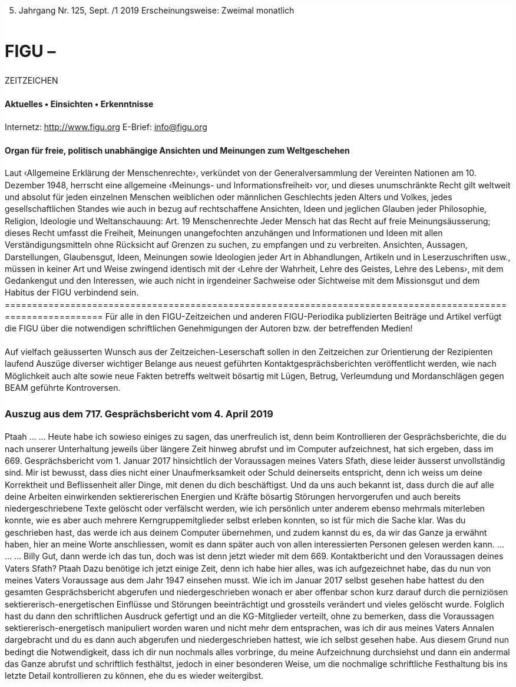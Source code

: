 5. Jahrgang Nr. 125, Sept. /1 2019 Erscheinungsweise: Zweimal monatlich
# FIGU –
ZEITZEICHEN
#### Aktuelles • Einsichten • Erkenntnisse
Internetz: http://www.figu.org E-Brief:  info@figu.org
#### Organ für freie, politisch unabhängige Ansichten und Meinungen zum Weltgeschehen
Laut ‹Allgemeine Erklärung der Menschenrechte›, verkündet von der Generalversammlung der Vereinten Nationen am 10. Dezember 1948, herrscht eine allgemeine ‹Meinungs- und Informationsfreiheit› vor, und dieses unumschränkte Recht gilt weltweit und absolut für jeden einzelnen Menschen weiblichen oder männlichen Geschlechts jeden Alters und Volkes, jedes gesellschaftlichen Standes wie auch in bezug auf rechtschaffene Ansichten, Ideen und jeglichen Glauben jeder Philosophie, Religion, Ideologie und Weltanschauung: Art. 19 Menschenrechte Jeder Mensch hat das Recht auf freie Meinungsäusserung; dieses Recht umfasst die Freiheit, Meinungen unangefochten anzuhängen und Informationen und Ideen mit allen Verständigungsmitteln ohne Rücksicht auf Grenzen zu suchen, zu empfangen und zu verbreiten.
Ansichten, Aussagen, Darstellungen, Glaubensgut, Ideen, Meinungen sowie Ideologien jeder Art in Abhandlungen, Artikeln und in Leserzuschriften usw., müssen in keiner Art und Weise zwingend identisch mit der ‹Lehre der Wahrheit, Lehre des Geistes, Lehre des Lebens›, mit dem Gedankengut und den Interessen, wie auch nicht in irgendeiner Sachweise oder Sichtweise mit dem Missionsgut und dem Habitus der FIGU verbindend sein.
============================================================================================================== Für alle in den FIGU-Zeitzeichen und anderen FIGU-Periodika publizierten Beiträge und Artikel verfügt die FIGU über die notwendigen schriftlichen Genehmigungen der Autoren bzw. der betreffenden Medien!
#### 
Auf vielfach geäusserten Wunsch aus der Zeitzeichen-Leserschaft sollen in den Zeitzeichen zur Orientierung der Rezipienten laufend Auszüge diverser wichtiger Belange aus neuest geführten Kontaktgesprächsberichten veröffentlicht werden, wie nach Möglichkeit auch alte sowie neue Fakten betreffs weltweit bösartig mit Lügen, Betrug, Verleumdung und Mordanschlägen gegen BEAM geführte Kontroversen.
### Auszug aus dem 717. Gesprächsbericht vom 4. April 2019
Ptaah … … Heute habe ich sowieso einiges zu sagen, das unerfreulich ist, denn beim Kontrollieren der Gesprächsberichte, die du nach unserer Unterhaltung jeweils über längere Zeit hinweg abrufst und im Computer aufzeichnest, hat sich ergeben, dass im 669. Gesprächsbericht vom 1. Januar 2017 hinsichtlich der Voraussagen meines Vaters Sfath, diese leider äusserst unvollständig sind. Mir ist bewusst, dass dies nicht einer Unaufmerksamkeit oder Schuld deinerseits entspricht, denn ich weiss um deine Korrektheit und Beflissenheit aller Dinge, mit denen du dich beschäftigst. Und da uns auch bekannt ist, dass durch die auf alle deine Arbeiten einwirkenden sektiererischen Energien und Kräfte bösartig Störungen hervorgerufen und auch bereits niedergeschriebene Texte gelöscht oder verfälscht werden, wie ich persönlich unter anderem ebenso mehrmals miterleben konnte, wie es aber auch mehrere Kerngruppemitglieder selbst erleben konnten, so ist für mich die Sache klar.
Was du geschrieben hast, das werde ich aus deinem Computer übernehmen, und zudem kannst du es, da wir das Ganze ja erwähnt haben, hier an meine Worte anschliessen, womit es dann später auch von allen interessierten Personen gelesen werden kann.
… … … Billy Gut, dann werde ich das tun, doch was ist denn jetzt wieder mit dem 669. Kontaktbericht und den Voraussagen deines Vaters Sfath?
Ptaah Dazu benötige ich jetzt einige Zeit, denn ich habe hier alles, was ich aufgezeichnet habe, das du nun von meines Vaters Voraussage aus dem Jahr 1947 einsehen musst. Wie ich im Januar 2017 selbst gesehen habe hattest du den gesamten Gesprächsbericht abgerufen und niedergeschrieben wonach er aber offenbar schon kurz darauf durch die perniziösen sektiererisch-energetischen Einflüsse und Störungen beeinträchtigt und grossteils verändert und vieles gelöscht wurde. Folglich hast du dann den schriftlichen Ausdruck gefertigt und an die KG-Mitglieder verteilt, ohne zu bemerken, dass die Voraussagen sektiererisch-energetisch manipuliert worden waren und nicht mehr dem entsprachen, was ich dir aus meines Vaters Annalen dargebracht und du es dann auch abgerufen und niedergeschrieben hattest, wie ich selbst gesehen habe. Aus diesem Grund nun bedingt die Notwendigkeit, dass ich dir nun nochmals alles vorbringe, du meine Aufzeichnung durchsiehst und dann ein andermal das Ganze abrufst und schriftlich festhältst, jedoch in einer besonderen Weise, um die nochmalige schriftliche Festhaltung bis ins letzte Detail kontrollieren zu können, ehe du es wieder weitergibst.
